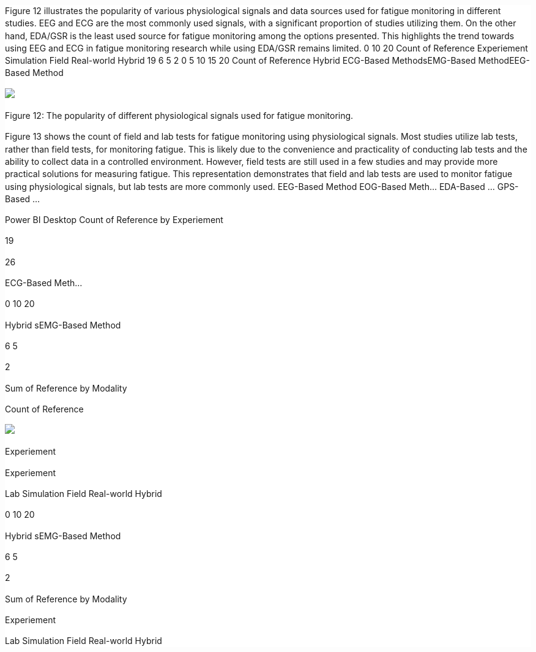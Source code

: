 Figure 12 illustrates the popularity of various physiological signals and data sources used for fatigue monitoring in different studies. EEG and ECG are the most commonly used signals, with a significant proportion of studies utilizing them. On the other hand, EDA/GSR is the least used source for fatigue monitoring among the options presented. This highlights the trend towards using EEG and ECG in fatigue monitoring research while using EDA/GSR remains limited. 0 10 20 Count of Reference Experiement Simulation Field Real-world Hybrid 19 6 5 2 0 5 10 15 20 Count of Reference Hybrid ECG-Based MethodsEMG-Based MethodEEG-Based Method

![](_page_17_Figure_12.jpeg)

Figure 12: The popularity of different physiological signals used for fatigue monitoring.

Figure 13 shows the count of field and lab tests for fatigue monitoring using physiological signals. Most studies utilize lab tests, rather than field tests, for monitoring fatigue. This is likely due to the convenience and practicality of conducting lab tests and the ability to collect data in a controlled environment. However, field tests are still used in a few studies and may provide more practical solutions for measuring fatigue. This representation demonstrates that field and lab tests are used to monitor fatigue using physiological signals, but lab tests are more commonly used. EEG-Based Method EOG-Based Meth… EDA-Based … GPS-Based …

Power BI Desktop Count of Reference by Experiement

19

26

ECG-Based Meth…

0 10 20

Hybrid sEMG-Based Method

6 5

2

Sum of Reference by Modality

Count of Reference

![](_page_18_Figure_1.jpeg)

Experiement

Experiement

Lab Simulation Field Real-world Hybrid

0 10 20

Hybrid sEMG-Based Method

6 5

2

Sum of Reference by Modality

Experiement

Lab Simulation Field Real-world Hybrid
